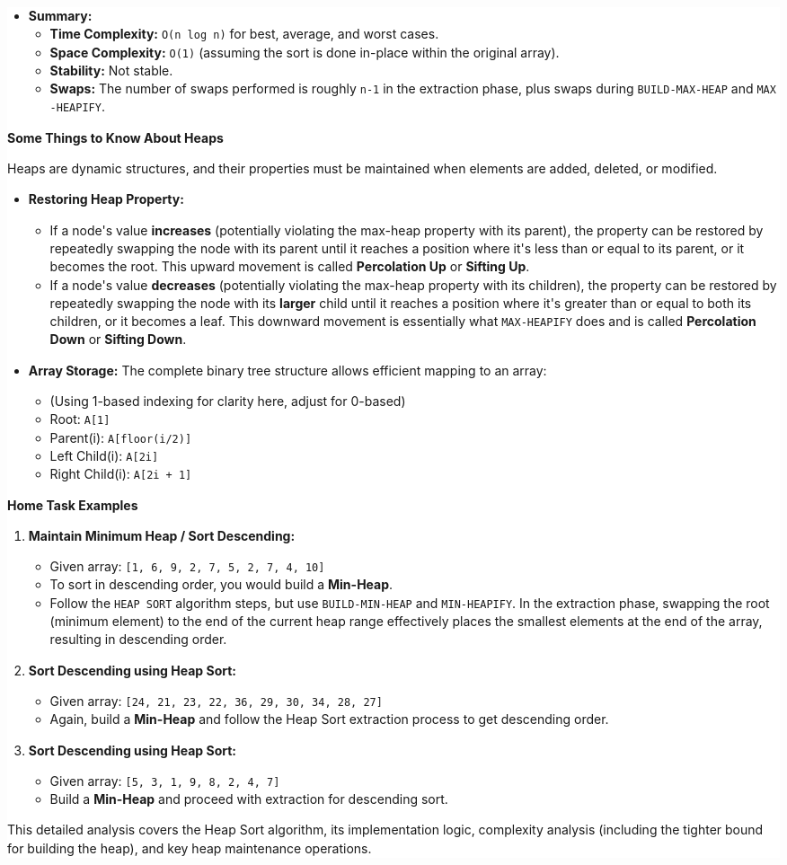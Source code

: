 - **Summary:**
  - **Time Complexity:** `O(n log n)` for best, average, and worst cases.
  - **Space Complexity:** `O(1)` (assuming the sort is done in-place within the original array).
  - **Stability:** Not stable.
  - **Swaps:** The number of swaps performed is roughly `n-1` in the extraction phase, plus swaps during `BUILD-MAX-HEAP` and `MAX-HEAPIFY`.

**Some Things to Know About Heaps**

Heaps are dynamic structures, and their properties must be maintained when elements are added, deleted, or modified.

- **Restoring Heap Property:**

  - If a node's value **increases** (potentially violating the max-heap property with its parent), the property can be restored by repeatedly swapping the node with its parent until it reaches a position where it's less than or equal to its parent, or it becomes the root. This upward movement is called **Percolation Up** or **Sifting Up**.
  - If a node's value **decreases** (potentially violating the max-heap property with its children), the property can be restored by repeatedly swapping the node with its **larger** child until it reaches a position where it's greater than or equal to both its children, or it becomes a leaf. This downward movement is essentially what `MAX-HEAPIFY` does and is called **Percolation Down** or **Sifting Down**.

- **Array Storage:** The complete binary tree structure allows efficient mapping to an array:
  - (Using 1-based indexing for clarity here, adjust for 0-based)
  - Root: `A[1]`
  - Parent(i): `A[floor(i/2)]`
  - Left Child(i): `A[2i]`
  - Right Child(i): `A[2i + 1]`

**Home Task Examples**

1.  **Maintain Minimum Heap / Sort Descending:**

    - Given array: `[1, 6, 9, 2, 7, 5, 2, 7, 4, 10]`
    - To sort in descending order, you would build a **Min-Heap**.
    - Follow the `HEAP SORT` algorithm steps, but use `BUILD-MIN-HEAP` and `MIN-HEAPIFY`. In the extraction phase, swapping the root (minimum element) to the end of the current heap range effectively places the smallest elements at the end of the array, resulting in descending order.

2.  **Sort Descending using Heap Sort:**

    - Given array: `[24, 21, 23, 22, 36, 29, 30, 34, 28, 27]`
    - Again, build a **Min-Heap** and follow the Heap Sort extraction process to get descending order.

3.  **Sort Descending using Heap Sort:**
    - Given array: `[5, 3, 1, 9, 8, 2, 4, 7]`
    - Build a **Min-Heap** and proceed with extraction for descending sort.

This detailed analysis covers the Heap Sort algorithm, its implementation logic, complexity analysis (including the tighter bound for building the heap), and key heap maintenance operations.
